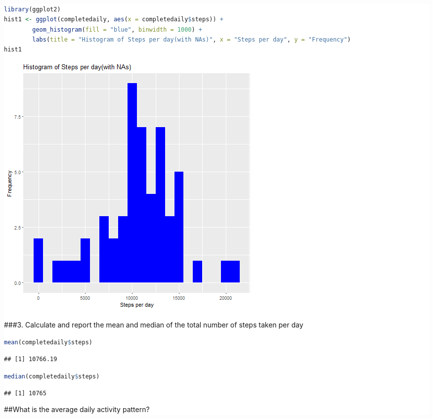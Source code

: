 
```r
library(ggplot2)
hist1 <- ggplot(completedaily, aes(x = completedaily$steps)) +
        geom_histogram(fill = "blue", binwidth = 1000) +
        labs(title = "Histogram of Steps per day(with NAs)", x = "Steps per day", y = "Frequency")
hist1
```

![plot of chunk unnamed-chunk-6](figure/unnamed-chunk-6-1.png)

###3. Calculate and report the mean and median of the total number of steps taken per day


```r
mean(completedaily$steps)
```

```
## [1] 10766.19
```

```r
median(completedaily$steps)
```

```
## [1] 10765
```

##What is the average daily activity pattern?
